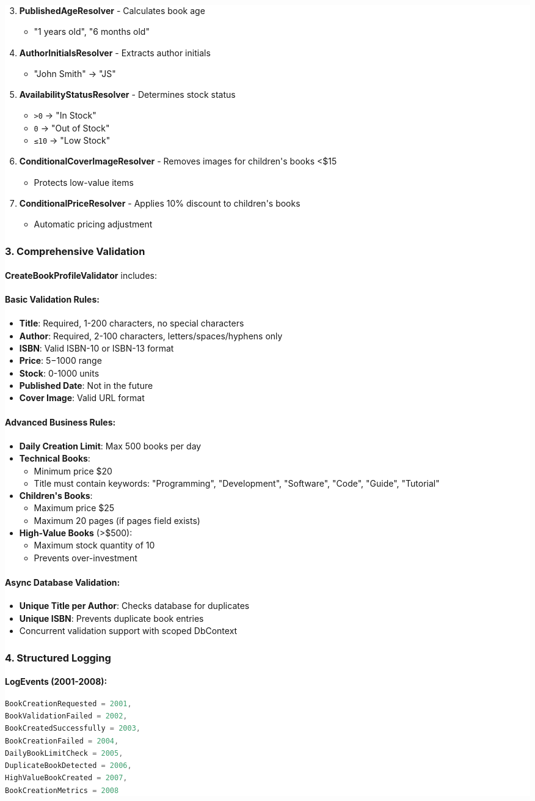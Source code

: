 3. **PublishedAgeResolver** - Calculates book age
   - "1 years old", "6 months old"

4. **AuthorInitialsResolver** - Extracts author initials
   - "John Smith" → "JS"

5. **AvailabilityStatusResolver** - Determines stock status
   - `>0` → "In Stock"
   - `0` → "Out of Stock"
   - `≤10` → "Low Stock"

6. **ConditionalCoverImageResolver** - Removes images for children's books <$15
   - Protects low-value items

7. **ConditionalPriceResolver** - Applies 10% discount to children's books
   - Automatic pricing adjustment

### 3. Comprehensive Validation

**CreateBookProfileValidator** includes:

#### Basic Validation Rules:
- **Title**: Required, 1-200 characters, no special characters
- **Author**: Required, 2-100 characters, letters/spaces/hyphens only
- **ISBN**: Valid ISBN-10 or ISBN-13 format
- **Price**: $5-$1000 range
- **Stock**: 0-1000 units
- **Published Date**: Not in the future
- **Cover Image**: Valid URL format

#### Advanced Business Rules:
- **Daily Creation Limit**: Max 500 books per day
- **Technical Books**: 
  - Minimum price $20
  - Title must contain keywords: "Programming", "Development", "Software", "Code", "Guide", "Tutorial"
- **Children's Books**:
  - Maximum price $25
  - Maximum 20 pages (if pages field exists)
- **High-Value Books** (>$500):
  - Maximum stock quantity of 10
  - Prevents over-investment

#### Async Database Validation:
- **Unique Title per Author**: Checks database for duplicates
- **Unique ISBN**: Prevents duplicate book entries
- Concurrent validation support with scoped DbContext

### 4. Structured Logging

**LogEvents (2001-2008):**
```csharp
BookCreationRequested = 2001,
BookValidationFailed = 2002,
BookCreatedSuccessfully = 2003,
BookCreationFailed = 2004,
DailyBookLimitCheck = 2005,
DuplicateBookDetected = 2006,
HighValueBookCreated = 2007,
BookCreationMetrics = 2008
```
